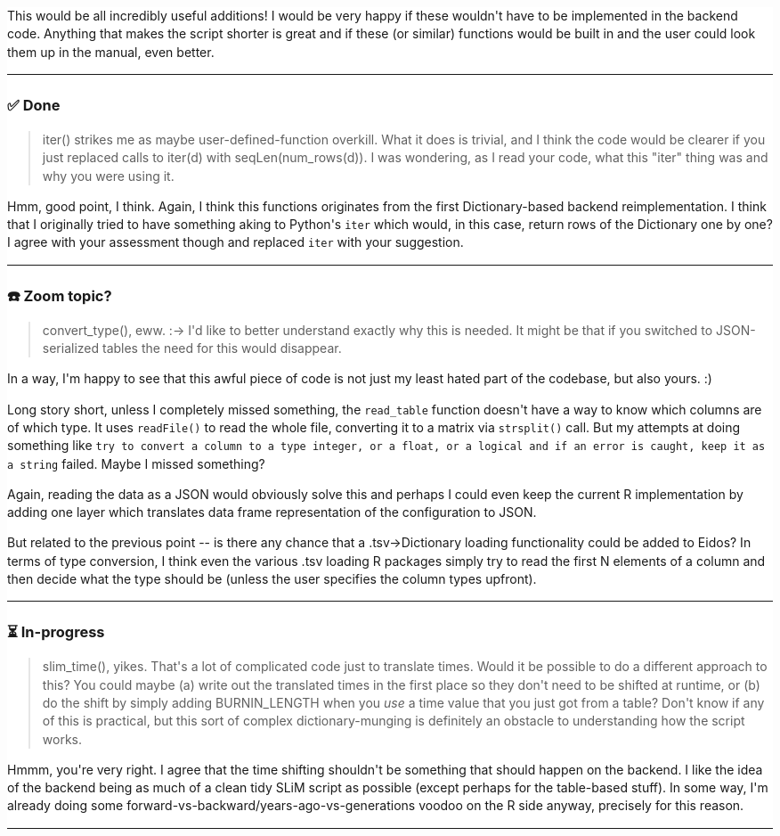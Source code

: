 This would be all incredibly useful additions! I would be very happy if these wouldn't have to be implemented in the backend code. Anything that makes the script shorter is great and if these (or similar) functions would be built in and the user could look them up in the manual, even better.

---

### ✅ Done

> iter() strikes me as maybe user-defined-function overkill.  What it does is trivial, and I think the code would be clearer if you just replaced calls to iter(d) with seqLen(num_rows(d)).  I was wondering, as I read your code, what this "iter" thing was and why you were using it.

Hmm, good point, I think. Again, I think this functions originates from the first Dictionary-based backend reimplementation. I think that I originally tried to have something aking to Python's `iter` which would, in this case, return rows of the Dictionary one by one? I agree with your assessment though and replaced `iter` with your suggestion.

---

### ☎️ Zoom topic?

> convert_type(), eww.  :->  I'd like to better understand exactly why this is needed.  It might be that if you switched to JSON-serialized tables the need for this would disappear.

In a way, I'm happy to see that this awful piece of code is not just my least hated part of the codebase, but also yours. :)

Long story short, unless I completely missed something, the `read_table` function doesn't have a way to know which columns are of which type. It uses `readFile()` to read the whole file, converting it to a matrix via `strsplit()` call. But my attempts at doing something like `try to convert a column to a type integer, or a float, or a logical and if an error is caught, keep it as a string` failed. Maybe I missed something?

Again, reading the data as a JSON would obviously solve this and perhaps I could even keep the current R implementation by adding one layer which translates data frame representation of the configuration to JSON.

But related to the previous point -- is there any chance that a .tsv->Dictionary loading functionality could be added to Eidos? In terms of type conversion, I think even the various .tsv loading R packages simply try to read the first N elements of a column and then decide what the type should be (unless the user specifies the column types upfront).

---

### ⏳ In-progress

> slim_time(), yikes.  That's a lot of complicated code just to translate times.  Would it be possible to do a different approach to this?  You could maybe (a) write out the translated times in the first place so they don't need to be shifted at runtime, or (b) do the shift by simply adding BURNIN_LENGTH when you *use* a time value that you just got from a table?  Don't know if any of this is practical, but this sort of complex dictionary-munging is definitely an obstacle to understanding how the script works.

Hmmm, you're very right. I agree that the time shifting shouldn't be something that should happen on the backend. I like the idea of the backend being as much of a clean tidy SLiM script as possible (except perhaps for the table-based stuff). In some way, I'm already doing some forward-vs-backward/years-ago-vs-generations voodoo on the R side anyway, precisely for this reason.

---
